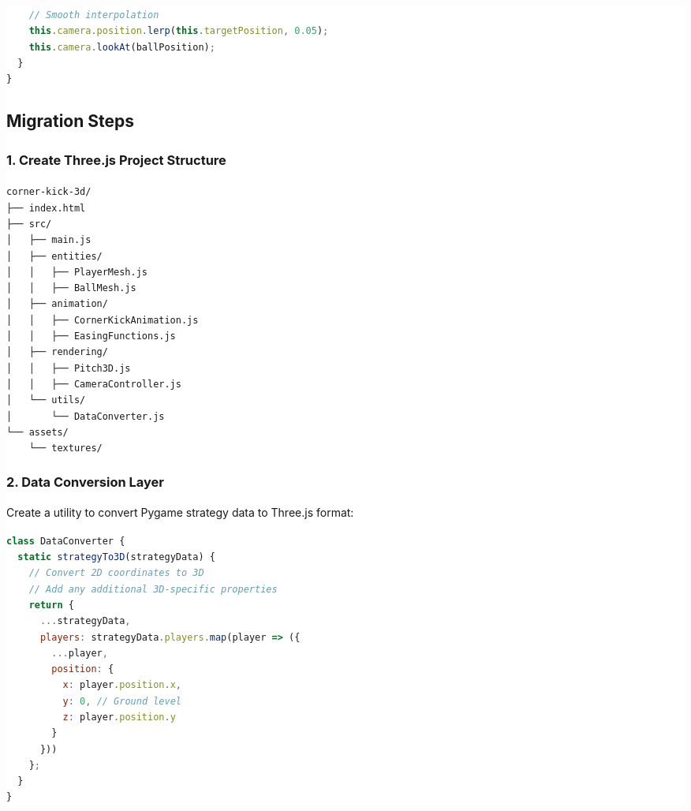 ```javascript
    // Smooth interpolation
    this.camera.position.lerp(this.targetPosition, 0.05);
    this.camera.lookAt(ballPosition);
  }
}
```

## Migration Steps

### 1. Create Three.js Project Structure
```
corner-kick-3d/
├── index.html
├── src/
│   ├── main.js
│   ├── entities/
│   │   ├── PlayerMesh.js
│   │   ├── BallMesh.js
│   ├── animation/
│   │   ├── CornerKickAnimation.js
│   │   ├── EasingFunctions.js
│   ├── rendering/
│   │   ├── Pitch3D.js
│   │   ├── CameraController.js
│   └── utils/
│       └── DataConverter.js
└── assets/
    └── textures/
```

### 2. Data Conversion Layer
Create a utility to convert Pygame strategy data to Three.js format:

```javascript
class DataConverter {
  static strategyTo3D(strategyData) {
    // Convert 2D coordinates to 3D
    // Add any additional 3D-specific properties
    return {
      ...strategyData,
      players: strategyData.players.map(player => ({
        ...player,
        position: {
          x: player.position.x,
          y: 0, // Ground level
          z: player.position.y
        }
      }))
    };
  }
}
```
